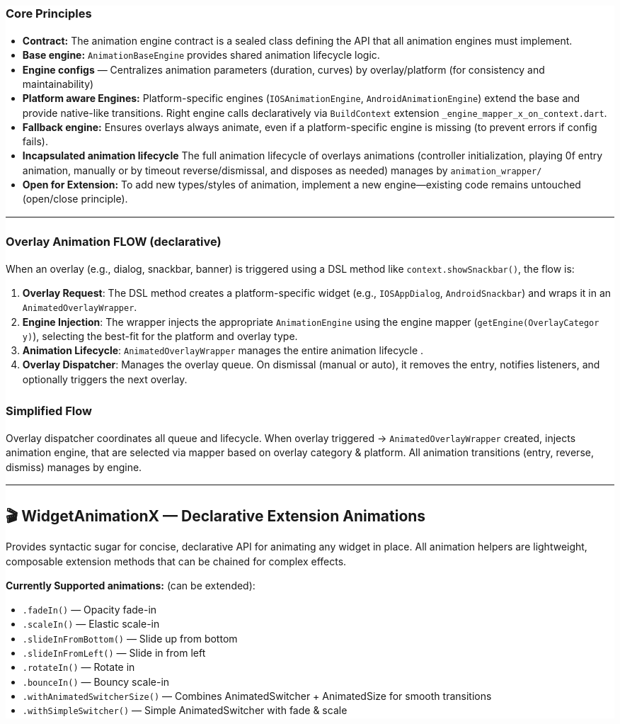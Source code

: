 ### Core Principles

* **Contract:** The animation engine contract is a sealed class defining the API that all animation engines must implement.
* **Base engine:** `AnimationBaseEngine` provides shared animation lifecycle logic.
* **Engine configs** — Centralizes animation parameters (duration, curves) by overlay/platform (for consistency and maintainability)
* **Platform aware Engines:** Platform-specific engines (`IOSAnimationEngine`, `AndroidAnimationEngine`) extend the base and provide native-like transitions. Right engine calls declaratively via `BuildContext` extension `_engine_mapper_x_on_context.dart`.
* **Fallback engine:** Ensures overlays always animate, even if a platform-specific engine is missing (to prevent errors if config fails).
* **Incapsulated animation lifecycle** The full animation lifecycle of overlays animations (controller initialization, playing 0f entry animation, manually or by timeout reverse/dismissal, and disposes as needed) manages by `animation_wrapper/`
* **Open for Extension:** To add new types/styles of animation, implement a new engine—existing code remains untouched (open/close principle).

---

### Overlay Animation FLOW (declarative)

  When an overlay (e.g., dialog, snackbar, banner) is triggered using a DSL method like `context.showSnackbar()`, the flow is:
1. **Overlay Request**: The DSL method creates a platform-specific widget (e.g., `IOSAppDialog`, `AndroidSnackbar`) and wraps it in an `AnimatedOverlayWrapper`.
2. **Engine Injection**: The wrapper injects the appropriate `AnimationEngine` using the engine mapper (`getEngine(OverlayCategory)`), selecting the best-fit for the platform and overlay type.
3. **Animation Lifecycle**: `AnimatedOverlayWrapper` manages the entire animation lifecycle .
4. **Overlay Dispatcher**: Manages the overlay queue. On dismissal (manual or auto), it removes the entry, notifies listeners, and optionally triggers the next overlay.


### Simplified Flow

Overlay dispatcher coordinates all queue and lifecycle. When overlay triggered → `AnimatedOverlayWrapper` created, injects animation engine, that are selected via mapper based on overlay category & platform. All animation transitions (entry, reverse, dismiss) manages by engine.

------------------------------------------------------------------------------------------------------------------------


## 🎬 WidgetAnimationX — Declarative Extension Animations

Provides syntactic sugar for concise, declarative API for animating any widget in place. 
All animation helpers are lightweight, composable extension methods that can be chained for complex effects.

   **Currently Supported animations:** (can be extended):
- `.fadeIn()` — Opacity fade-in
- `.scaleIn()` — Elastic scale-in
- `.slideInFromBottom()` — Slide up from bottom
- `.slideInFromLeft()` — Slide in from left
- `.rotateIn()` — Rotate in
- `.bounceIn()` — Bouncy scale-in
- `.withAnimatedSwitcherSize()` — Combines AnimatedSwitcher + AnimatedSize for smooth transitions
- `.withSimpleSwitcher()` — Simple AnimatedSwitcher with fade & scale
